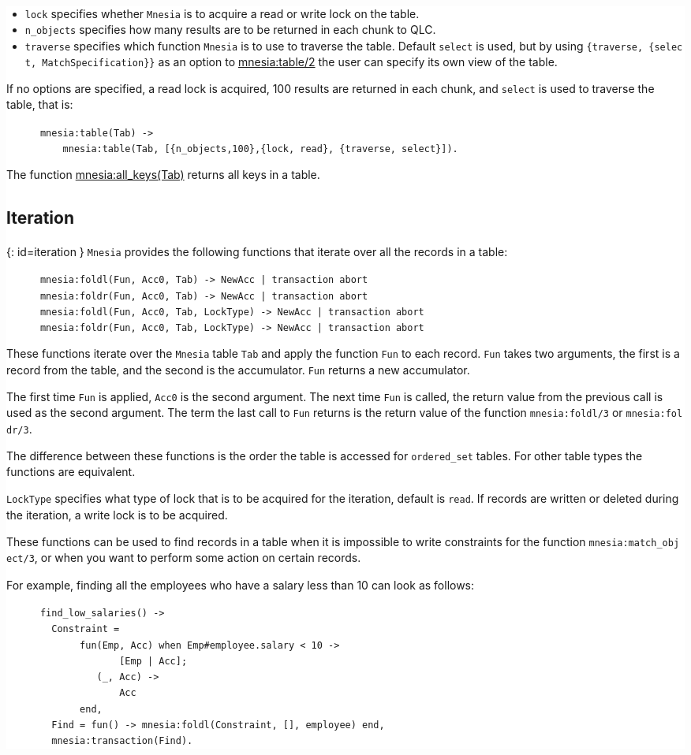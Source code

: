 * `lock` specifies whether `Mnesia` is to acquire a read or write lock on the table.
* `n_objects` specifies how many results are to be returned in each chunk to QLC.
* `traverse` specifies which function `Mnesia` is to use to traverse the table. Default `select` is used, but by using `{traverse, {select, MatchSpecification}}` as an option to [mnesia:table/2](`mnesia:table/1`) the user can specify its own view of the table.

If no options are specified, a read lock is acquired, 100 results are returned in each chunk, and `select` is used to traverse the table, that is:

```text
      mnesia:table(Tab) ->
          mnesia:table(Tab, [{n_objects,100},{lock, read}, {traverse, select}]).
```

The function [mnesia:all_keys(Tab)](`mnesia:all_keys/1`) returns all keys in a table.

## Iteration

[](){: id=iteration }
`Mnesia` provides the following functions that iterate over all the records in a table:

```text
      mnesia:foldl(Fun, Acc0, Tab) -> NewAcc | transaction abort
      mnesia:foldr(Fun, Acc0, Tab) -> NewAcc | transaction abort
      mnesia:foldl(Fun, Acc0, Tab, LockType) -> NewAcc | transaction abort
      mnesia:foldr(Fun, Acc0, Tab, LockType) -> NewAcc | transaction abort
```

These functions iterate over the `Mnesia` table `Tab` and apply the function `Fun` to each record. `Fun` takes two arguments, the first is a record from the table, and the second is the accumulator. `Fun` returns a new accumulator.

The first time `Fun` is applied, `Acc0` is the second argument. The next time `Fun` is called, the return value from the previous call is used as the second argument. The term the last call to `Fun` returns is the return value of the function `mnesia:foldl/3` or `mnesia:foldr/3`.

The difference between these functions is the order the table is accessed for `ordered_set` tables. For other table types the functions are equivalent.

`LockType` specifies what type of lock that is to be acquired for the iteration, default is `read`. If records are written or deleted during the iteration, a write lock is to be acquired.

These functions can be used to find records in a table when it is impossible to write constraints for the function `mnesia:match_object/3`, or when you want to perform some action on certain records.

For example, finding all the employees who have a salary less than 10 can look as follows:

```text
      find_low_salaries() ->
        Constraint = 
             fun(Emp, Acc) when Emp#employee.salary < 10 ->
                    [Emp | Acc];
                (_, Acc) ->
                    Acc
             end,
        Find = fun() -> mnesia:foldl(Constraint, [], employee) end,
        mnesia:transaction(Find).
```
